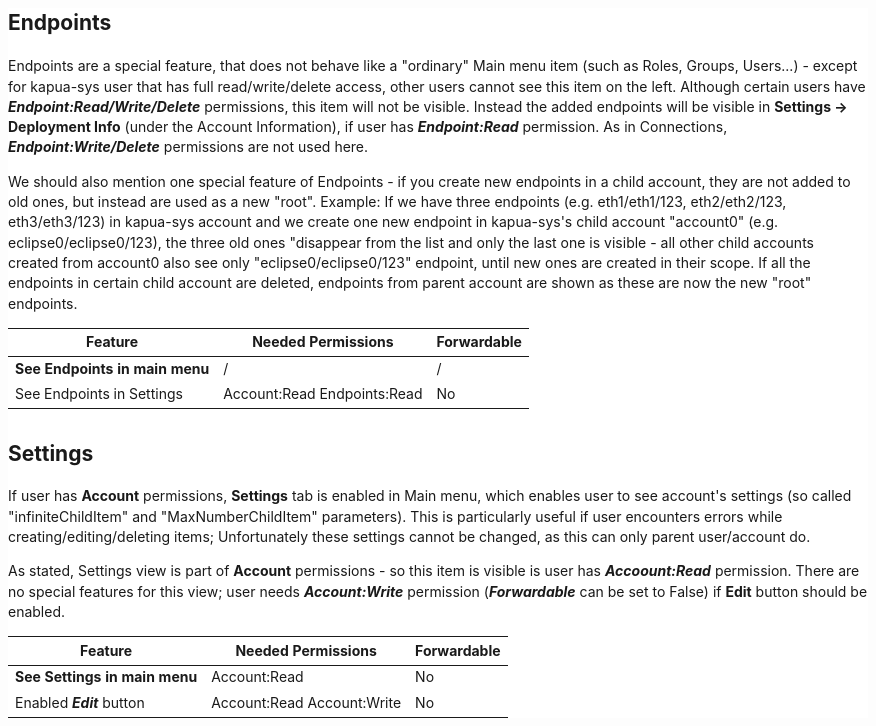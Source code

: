 ## Endpoints

Endpoints are a special feature, that does not behave like a "ordinary" Main menu item (such as Roles, Groups, Users...) - except for kapua-sys user that has full read/write/delete access, other users cannot see this item on the left. Although certain users have _**Endpoint:Read/Write/Delete**_ permissions, this item will not be visible.
Instead the added endpoints will be visible in **Settings -> Deployment Info** (under the Account Information), if user has _**Endpoint:Read**_ permission. As in Connections, _**Endpoint:Write/Delete**_ permissions are not used here.

We should also mention one special feature of Endpoints - if you create new endpoints in a child account, they are not added to old ones, but instead are used as a new "root". Example: If we have three endpoints (e.g. eth1/eth1/123, eth2/eth2/123, eth3/eth3/123) in kapua-sys account and we create one new endpoint in kapua-sys's child account "account0" (e.g. eclipse0/eclipse0/123), the three old ones "disappear from the list and only the last one is visible - all other child accounts created from account0 also see only "eclipse0/eclipse0/123" endpoint, until new ones are created in their scope.
If all the endpoints in certain child account are deleted, endpoints from parent account are shown as these are now the new "root" endpoints.

| Feature                          | Needed Permissions          | Forwardable |
|----------------------------------|-----------------------------|-------------|
| **See Endpoints in main menu**   | /                           | /           |
| See Endpoints in Settings        | Account:Read Endpoints:Read | No          |


## Settings

If user has **Account** permissions, **Settings** tab is enabled in Main menu, which enables user to see account's settings (so called "infiniteChildItem" and "MaxNumberChildItem" parameters). This is particularly useful if user encounters errors while creating/editing/deleting items; Unfortunately these settings cannot be changed, as this can only parent user/account do.

As stated, Settings view is part of **Account** permissions - so this item is visible is user has _**Accoount:Read**_ permission. There are no special features for this view; user needs _**Account:Write**_ permission (_**Forwardable**_ can be set to False) if **Edit** button should be enabled.

| Feature                             | Needed Permissions         | Forwardable |
|-------------------------------------|----------------------------|-------------|
| **See Settings in main menu**       | Account:Read               | No          |
| Enabled **_Edit_** button           | Account:Read Account:Write | No          |

